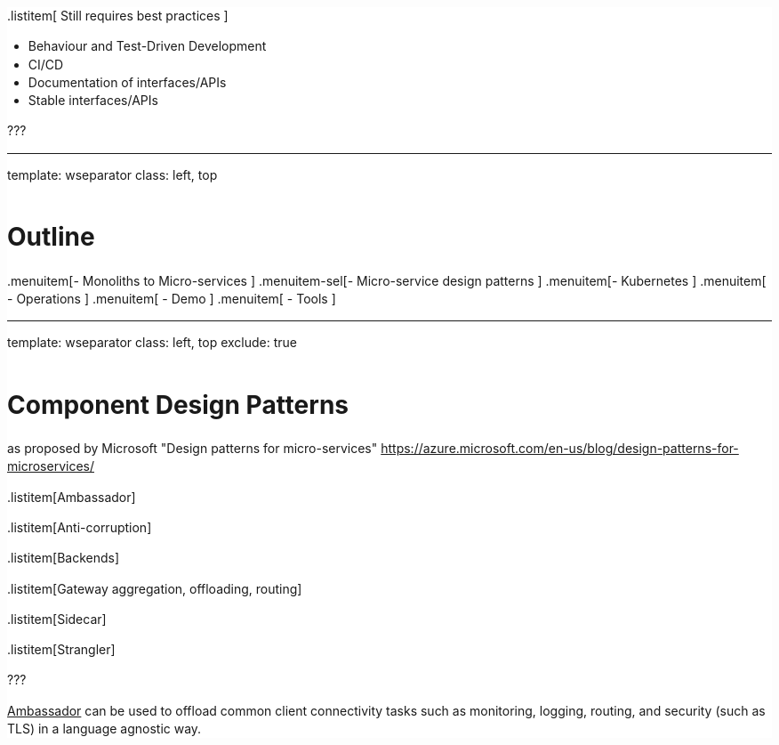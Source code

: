 
.listitem[ Still requires best practices ]
- Behaviour and Test-Driven Development
- CI/CD
- Documentation of interfaces/APIs
- Stable interfaces/APIs



???

---
template: wseparator
class: left, top
# Outline

.menuitem[- Monoliths to Micro-services
]
.menuitem-sel[- Micro-service design patterns
]
.menuitem[- Kubernetes
]
.menuitem[ - Operations
]
.menuitem[ - Demo
]
.menuitem[ - Tools
]

---
template: wseparator
class: left, top
exclude: true
# Component Design Patterns

as proposed by Microsoft "Design patterns for micro-services"
https://azure.microsoft.com/en-us/blog/design-patterns-for-microservices/

.listitem[Ambassador]

.listitem[Anti-corruption]

.listitem[Backends]

.listitem[Gateway aggregation, offloading, routing]

.listitem[Sidecar]

.listitem[Strangler]

???

[Ambassador](https://docs.microsoft.com/en-US/azure/architecture/patterns/ambassador) can be used to offload common client connectivity tasks such as monitoring, logging, routing, and security (such as TLS) in a language agnostic way.
